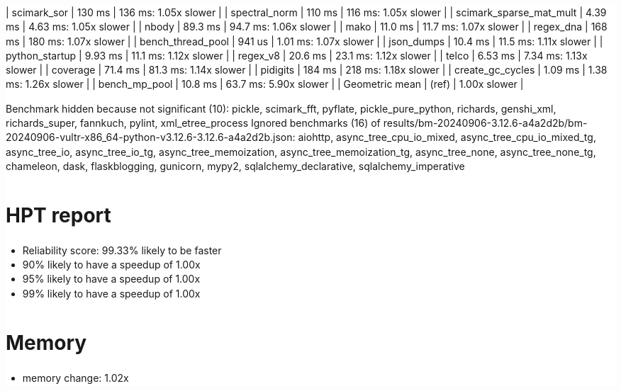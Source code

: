 | scimark_sor              | 130 ms                                                 | 136 ms: 1.05x slower                                                   |
| spectral_norm            | 110 ms                                                 | 116 ms: 1.05x slower                                                   |
| scimark_sparse_mat_mult  | 4.39 ms                                                | 4.63 ms: 1.05x slower                                                  |
| nbody                    | 89.3 ms                                                | 94.7 ms: 1.06x slower                                                  |
| mako                     | 11.0 ms                                                | 11.7 ms: 1.07x slower                                                  |
| regex_dna                | 168 ms                                                 | 180 ms: 1.07x slower                                                   |
| bench_thread_pool        | 941 us                                                 | 1.01 ms: 1.07x slower                                                  |
| json_dumps               | 10.4 ms                                                | 11.5 ms: 1.11x slower                                                  |
| python_startup           | 9.93 ms                                                | 11.1 ms: 1.12x slower                                                  |
| regex_v8                 | 20.6 ms                                                | 23.1 ms: 1.12x slower                                                  |
| telco                    | 6.53 ms                                                | 7.34 ms: 1.13x slower                                                  |
| coverage                 | 71.4 ms                                                | 81.3 ms: 1.14x slower                                                  |
| pidigits                 | 184 ms                                                 | 218 ms: 1.18x slower                                                   |
| create_gc_cycles         | 1.09 ms                                                | 1.38 ms: 1.26x slower                                                  |
| bench_mp_pool            | 10.8 ms                                                | 63.7 ms: 5.90x slower                                                  |
| Geometric mean           | (ref)                                                  | 1.00x slower                                                           |

Benchmark hidden because not significant (10): pickle, scimark_fft, pyflate, pickle_pure_python, richards, genshi_xml, richards_super, fannkuch, pylint, xml_etree_process
Ignored benchmarks (16) of results/bm-20240906-3.12.6-a4a2d2b/bm-20240906-vultr-x86_64-python-v3.12.6-3.12.6-a4a2d2b.json: aiohttp, async_tree_cpu_io_mixed, async_tree_cpu_io_mixed_tg, async_tree_io, async_tree_io_tg, async_tree_memoization, async_tree_memoization_tg, async_tree_none, async_tree_none_tg, chameleon, dask, flaskblogging, gunicorn, mypy2, sqlalchemy_declarative, sqlalchemy_imperative

# HPT report

- Reliability score: 99.33% likely to be faster
- 90% likely to have a speedup of 1.00x
- 95% likely to have a speedup of 1.00x
- 99% likely to have a speedup of 1.00x

# Memory
- memory change: 1.02x